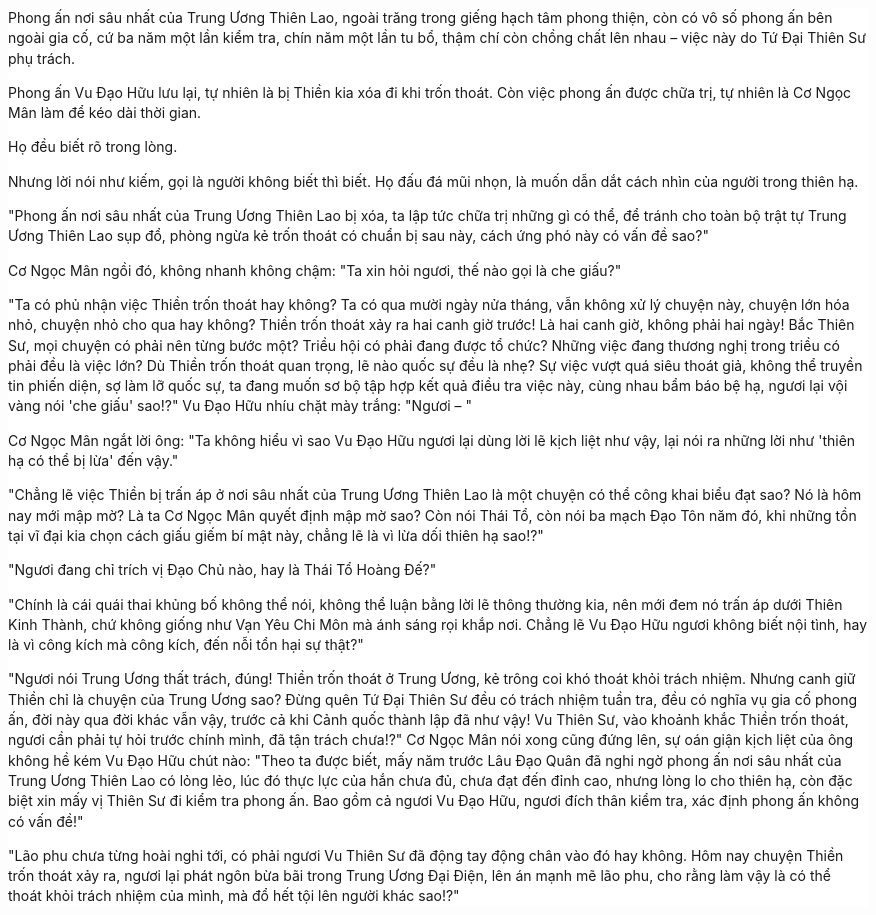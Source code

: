 Phong ấn nơi sâu nhất của Trung Ương Thiên Lao, ngoài trăng trong giếng hạch tâm phong thiện, còn có vô số phong ấn bên ngoài gia cố, cứ ba năm một lần kiểm tra, chín năm một lần tu bổ, thậm chí còn chồng chất lên nhau – việc này do Tứ Đại Thiên Sư phụ trách.

Phong ấn Vu Đạo Hữu lưu lại, tự nhiên là bị Thiền kia xóa đi khi trốn thoát. Còn việc phong ấn được chữa trị, tự nhiên là Cơ Ngọc Mân làm để kéo dài thời gian.

Họ đều biết rõ trong lòng.

Nhưng lời nói như kiếm, gọi là người không biết thì biết. Họ đấu đá mũi nhọn, là muốn dẫn dắt cách nhìn của người trong thiên hạ.

"Phong ấn nơi sâu nhất của Trung Ương Thiên Lao bị xóa, ta lập tức chữa trị những gì có thể, để tránh cho toàn bộ trật tự Trung Ương Thiên Lao sụp đổ, phòng ngừa kẻ trốn thoát có chuẩn bị sau này, cách ứng phó này có vấn đề sao?"

Cơ Ngọc Mân ngồi đó, không nhanh không chậm: "Ta xin hỏi ngươi, thế nào gọi là che giấu?"

"Ta có phủ nhận việc Thiền trốn thoát hay không? Ta có qua mười ngày nửa tháng, vẫn không xử lý chuyện này, chuyện lớn hóa nhỏ, chuyện nhỏ cho qua hay không? Thiền trốn thoát xảy ra hai canh giờ trước! Là hai canh giờ, không phải hai ngày! Bắc Thiên Sư, mọi chuyện có phải nên từng bước một? Triều hội có phải đang được tổ chức? Những việc đang thương nghị trong triều có phải đều là việc lớn? Dù Thiền trốn thoát quan trọng, lẽ nào quốc sự đều là nhẹ? Sự việc vượt quá siêu thoát giả, không thể truyền tin phiến diện, sợ làm lỡ quốc sự, ta đang muốn sơ bộ tập hợp kết quả điều tra việc này, cùng nhau bẩm báo bệ hạ, ngươi lại vội vàng nói 'che giấu' sao!?" Vu Đạo Hữu nhíu chặt mày trắng: "Ngươi – "

Cơ Ngọc Mân ngắt lời ông: "Ta không hiểu vì sao Vu Đạo Hữu ngươi lại dùng lời lẽ kịch liệt như vậy, lại nói ra những lời như 'thiên hạ có thể bị lừa' đến vậy."

"Chẳng lẽ việc Thiền bị trấn áp ở nơi sâu nhất của Trung Ương Thiên Lao là một chuyện có thể công khai biểu đạt sao? Nó là hôm nay mới mập mờ? Là ta Cơ Ngọc Mân quyết định mập mờ sao? Còn nói Thái Tổ, còn nói ba mạch Đạo Tôn năm đó, khi những tồn tại vĩ đại kia chọn cách giấu giếm bí mật này, chẳng lẽ là vì lừa dối thiên hạ sao!?"

"Ngươi đang chỉ trích vị Đạo Chủ nào, hay là Thái Tổ Hoàng Đế?"

"Chính là cái quái thai khủng bố không thể nói, không thể luận bằng lời lẽ thông thường kia, nên mới đem nó trấn áp dưới Thiên Kinh Thành, chứ không giống như Vạn Yêu Chi Môn mà ánh sáng rọi khắp nơi. Chẳng lẽ Vu Đạo Hữu ngươi không biết nội tình, hay là vì công kích mà công kích, đến nỗi tổn hại sự thật?"

"Ngươi nói Trung Ương thất trách, đúng! Thiền trốn thoát ở Trung Ương, kẻ trông coi khó thoát khỏi trách nhiệm. Nhưng canh giữ Thiền chỉ là chuyện của Trung Ương sao? Đừng quên Tứ Đại Thiên Sư đều có trách nhiệm tuần tra, đều có nghĩa vụ gia cố phong ấn, đời này qua đời khác vẫn vậy, trước cả khi Cảnh quốc thành lập đã như vậy! Vu Thiên Sư, vào khoảnh khắc Thiền trốn thoát, ngươi cần phải tự hỏi trước chính mình, đã tận trách chưa!?" Cơ Ngọc Mân nói xong cũng đứng lên, sự oán giận kịch liệt của ông không hề kém Vu Đạo Hữu chút nào: "Theo ta được biết, mấy năm trước Lâu Đạo Quân đã nghi ngờ phong ấn nơi sâu nhất của Trung Ương Thiên Lao có lỏng lẻo, lúc đó thực lực của hắn chưa đủ, chưa đạt đến đỉnh cao, nhưng lòng lo cho thiên hạ, còn đặc biệt xin mấy vị Thiên Sư đi kiểm tra phong ấn. Bao gồm cả ngươi Vu Đạo Hữu, ngươi đích thân kiểm tra, xác định phong ấn không có vấn đề!"

"Lão phu chưa từng hoài nghi tới, có phải ngươi Vu Thiên Sư đã động tay động chân vào đó hay không. Hôm nay chuyện Thiền trốn thoát xảy ra, ngươi lại phát ngôn bừa bãi trong Trung Ương Đại Điện, lên án mạnh mẽ lão phu, cho rằng làm vậy là có thể thoát khỏi trách nhiệm của mình, mà đổ hết tội lên người khác sao!?"
